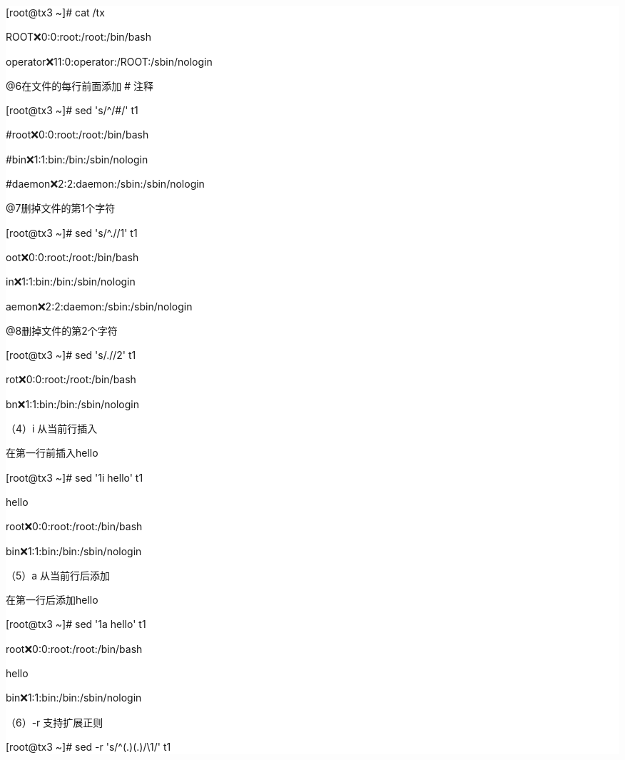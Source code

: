 [root@tx3 ~]# cat /tx

ROOT:x:0:0:root:/root:/bin/bash

operator:x:11:0:operator:/ROOT:/sbin/nologin

@6在文件的每行前面添加 # 注释

[root@tx3 ~]# sed 's/^/#/' t1

#root:x:0:0:root:/root:/bin/bash

#bin:x:1:1:bin:/bin:/sbin/nologin

#daemon:x:2:2:daemon:/sbin:/sbin/nologin

@7删掉文件的第1个字符

[root@tx3 ~]# sed 's/^.//1' t1

oot:x:0:0:root:/root:/bin/bash

in:x:1:1:bin:/bin:/sbin/nologin

aemon:x:2:2:daemon:/sbin:/sbin/nologin

 

@8删掉文件的第2个字符

[root@tx3 ~]# sed 's/.//2' t1

rot:x:0:0:root:/root:/bin/bash

bn:x:1:1:bin:/bin:/sbin/nologin

 

（4）i 从当前行插入

在第一行前插入hello

[root@tx3 ~]# sed '1i hello' t1

hello

root:x:0:0:root:/root:/bin/bash

bin:x:1:1:bin:/bin:/sbin/nologin

（5）a 从当前行后添加

在第一行后添加hello

[root@tx3 ~]# sed '1a hello' t1

root:x:0:0:root:/root:/bin/bash

hello

bin:x:1:1:bin:/bin:/sbin/nologin

 

（6）-r 支持扩展正则

[root@tx3 ~]# sed -r 's/^(.)(.)/\1/' t1
